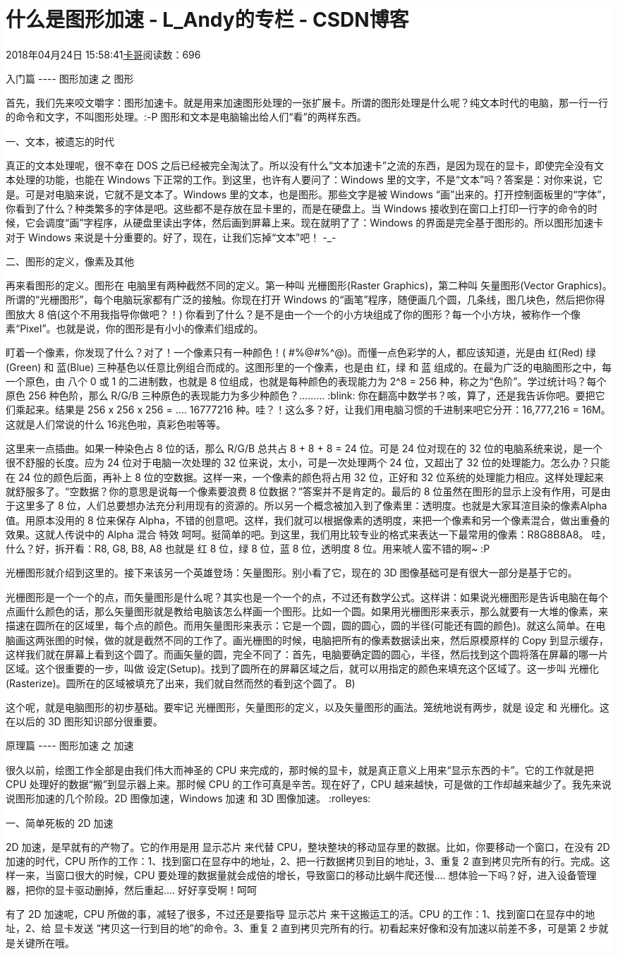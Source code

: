 # 什么是图形加速 - L_Andy的专栏 - CSDN博客

2018年04月24日 15:58:41[卡哥](https://me.csdn.net/L_Andy)阅读数：696


入门篇 ---- 图形加速 之 图形

首先，我们先来咬文嚼字：图形加速卡。就是用来加速图形处理的一张扩展卡。所谓的图形处理是什么呢？纯文本时代的电脑，那一行一行的命令和文字，不叫图形处理。:-P 图形和文本是电脑输出给人们“看”的两样东西。

一、文本，被遗忘的时代

真正的文本处理呢，很不幸在 DOS 之后已经被完全淘汰了。所以没有什么“文本加速卡”之流的东西，是因为现在的显卡，即使完全没有文本处理的功能，也能在 Windows 下正常的工作。到这里，也许有人要问了：Windows 里的文字，不是“文本”吗？答案是：对你来说，它是。可是对电脑来说，它就不是文本了。Windows 里的文本，也是图形。那些文字是被 Windows “画”出来的。打开控制面板里的“字体”，你看到了什么？种类繁多的字体是吧。这些都不是存放在显卡里的，而是在硬盘上。当 Windows 接收到在窗口上打印一行字的命令的时候，它会调度“画”字程序，从硬盘里读出字体，然后画到屏幕上来。现在就明了了：Windows 的界面是完全基于图形的。所以图形加速卡对于 Windows 来说是十分重要的。好了，现在，让我们忘掉“文本”吧！ -_- 

二、图形的定义，像素及其他

再来看图形的定义。图形在 电脑里有两种截然不同的定义。第一种叫 光栅图形(Raster Graphics)，第二种叫 矢量图形(Vector Graphics)。所谓的“光栅图形”，每个电脑玩家都有广泛的接触。你现在打开 Windows 的“画笔”程序，随便画几个圆，几条线，图几块色，然后把你得图放大 8 倍(这个不用我指导你做吧？！) 你看到了什么？是不是由一个一个的小方块组成了你的图形？每一个小方块，被称作一个像素“Pixel”。也就是说，你的图形是有小小的像素们组成的。

盯着一个像素，你发现了什么？对了！一个像素只有一种颜色！( #%@#%^@)。而懂一点色彩学的人，都应该知道，光是由 红(Red) 绿(Green) 和 蓝(Blue) 三种基色以任意比例组合而成的。这图形里的一个像素，也是由 红，绿 和 蓝 组成的。在最为广泛的电脑图形之中，每一个原色，由 八个 0 或 1 的二进制数，也就是 8 位组成，也就是每种颜色的表现能力为 2^8 = 256 种，称之为“色阶”。学过统计吗？每个原色 256 种色阶，那么 R/G/B 三种原色的表现能力为多少种颜色？……… :blink: 你在翻高中数学书？咳，算了，还是我告诉你吧。要把它们乘起来。结果是 256 x 256 x 256 = …. 16777216 种。哇？！这么多？好，让我们用电脑习惯的千进制来吧它分开：16,777,216 = 16M。这就是人们常说的什么 16兆色啦，真彩色啦等等。

这里来一点插曲。如果一种染色占 8 位的话，那么 R/G/B 总共占 8 + 8 + 8 = 24 位。可是 24 位对现在的 32 位的电脑系统来说，是一个很不舒服的长度。应为 24 位对于电脑一次处理的 32 位来说，太小，可是一次处理两个 24 位，又超出了 32 位的处理能力。怎么办？只能在 24 位的颜色后面，再补上 8 位的空数据。这样一来，一个像素的颜色将占用 32 位，正好和 32 位系统的处理能力相应。这样处理起来就舒服多了。“空数据？你的意思是说每一个像素要浪费 8 位数据？”答案并不是肯定的。最后的 8 位虽然在图形的显示上没有作用，可是由于这里多了 8 位，人们总要想办法充分利用现有的资源的。所以另一个概念被加入到了像素里：透明度。也就是大家耳渲目染的像素Alpha 值。用原本没用的 8 位来保存 Alpha，不错的创意吧。这样，我们就可以根据像素的透明度，来把一个像素和另一个像素混合，做出重叠的效果。这就人传说中的 Alpha 混合 特效 呵呵。挺简单的吧。到这里，我们用比较专业的格式来表达一下最常用的像素：R8G8B8A8。 哇，什么？好，拆开看：R8, G8, B8, A8 也就是 红 8 位，绿 8 位，蓝 8 位，透明度 8 位。用来唬人蛮不错的啊~ :P 

光栅图形就介绍到这里的。接下来该另一个英雄登场：矢量图形。别小看了它，现在的 3D 图像基础可是有很大一部分是基于它的。

光栅图形是一个一个的点，而矢量图形是什么呢？其实也是一个一个的点，不过还有数学公式。这样讲：如果说光栅图形是告诉电脑在每个点画什么颜色的话，那么矢量图形就是教给电脑该怎么样画一个图形。比如一个圆。如果用光栅图形来表示，那么就要有一大堆的像素，来描速在圆所在的区域里，每个点的颜色。而用矢量图形来表示：它是一个圆，圆的圆心，圆的半径(可能还有圆的颜色)。就这么简单。在电脑画这两张图的时候，做的就是截然不同的工作了。画光栅图的时候，电脑把所有的像素数据读出来，然后原模原样的 Copy 到显示缓存，这样我们就在屏幕上看到这个圆了。而画矢量的圆，完全不同了：首先，电脑要确定圆的圆心，半径，然后找到这个圆将落在屏幕的哪一片区域。这个很重要的一步，叫做 设定(Setup)。找到了圆所在的屏幕区域之后，就可以用指定的颜色来填充这个区域了。这一步叫 光栅化(Rasterize)。圆所在的区域被填充了出来，我们就自然而然的看到这个圆了。 B) 

这个呢，就是电脑图形的初步基础。要牢记 光栅图形，矢量图形的定义，以及矢量图形的画法。笼统地说有两步，就是 设定 和 光栅化。这在以后的 3D 图形知识部分很重要。

原理篇 ---- 图形加速 之 加速

很久以前，绘图工作全部是由我们伟大而神圣的 CPU 来完成的，那时候的显卡，就是真正意义上用来“显示东西的卡”。它的工作就是把 CPU 处理好的数据“搬”到显示器上来。那时候 CPU 的工作可真是辛苦。现在好了，CPU 越来越快，可是做的工作却越来越少了。我先来说说图形加速的几个阶段。2D 图像加速，Windows 加速 和 3D 图像加速。 :rolleyes: 

一、简单死板的 2D 加速

2D 加速，是早就有的产物了。它的作用是用 显示芯片 来代替 CPU，整块整块的移动显存里的数据。比如，你要移动一个窗口，在没有 2D 加速的时代，CPU 所作的工作：1、找到窗口在显存中的地址，2、把一行数据拷贝到目的地址，3、重复 2 直到拷贝完所有的行。完成。这样一来，当窗口很大的时候，CPU 要处理的数据量就会成倍的增长，导致窗口的移动比蜗牛爬还慢…. 想体验一下吗？好，进入设备管理器，把你的显卡驱动删掉，然后重起…. 好好享受啊！呵呵

有了 2D 加速呢，CPU 所做的事，减轻了很多，不过还是要指导 显示芯片 来干这搬运工的活。CPU 的工作：1、找到窗口在显存中的地址，2、给 显卡发送 “拷贝这一行到目的地”的命令。3、重复 2 直到拷贝完所有的行。初看起来好像和没有加速以前差不多，可是第 2 步就是关键所在哦。
